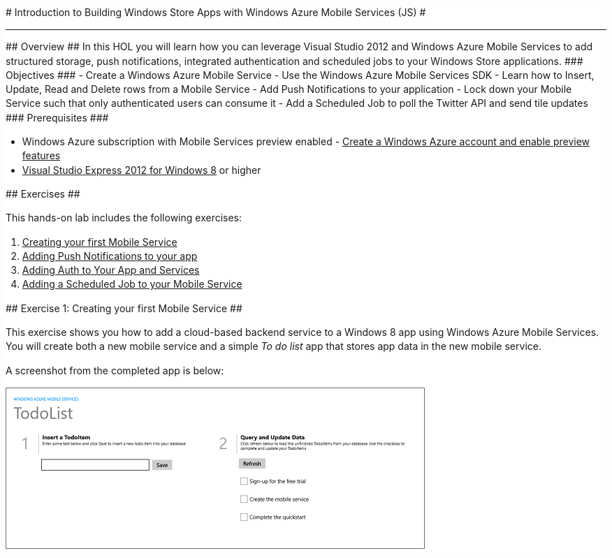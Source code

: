 ﻿<a name="title" />
# Introduction to Building Windows Store Apps with Windows Azure Mobile Services (JS) #

---
<a name="Overview" />
## Overview ##
In this HOL you will learn how you can leverage Visual Studio 2012 and Windows Azure Mobile Services to add structured storage, push notifications, integrated authentication and scheduled jobs to your Windows Store applications.

<a name="Objectives" />
### Objectives ###
- Create a Windows Azure Mobile Service
- Use the Windows Azure Mobile Services SDK
- Learn how to Insert, Update, Read and Delete rows from a Mobile Service
- Add Push Notifications to your application
- Lock down your Mobile Service such that only authenticated users can consume it
- Add a Scheduled Job to poll the Twitter API and send tile updates
<a name="technologies" />
### Prerequisites ###

- Windows Azure subscription with Mobile Services preview enabled - [Create a Windows Azure account and enable preview features][1]
- [Visual Studio Express 2012 for Windows 8](http://www.microsoft.com/visualstudio/) or higher

[1]: http://www.windowsazure.com/en-us/develop/mobile/tutorials/create-a-windows-azure-account/

<a name="Exercises" />
## Exercises ##

This hands-on lab includes the following exercises:

1. [Creating your first Mobile Service](#Exercise1)
1. [Adding Push Notifications to your app](#Exercise2)
1. [Adding Auth to Your App and Services](#Exercise3)
1. [Adding a Scheduled Job to your Mobile Service](#Exercise4)

<a name="Exercise1" />
## Exercise 1: Creating your first Mobile Service ##

This exercise shows you how to add a cloud-based backend service to a Windows 8 app using Windows Azure Mobile Services.  You will create both a new mobile service and a simple _To do list_ app that stores app data in the new mobile service.

A screenshot from the completed app is below:

![Image 1](Images/image-1.png?raw=true)
